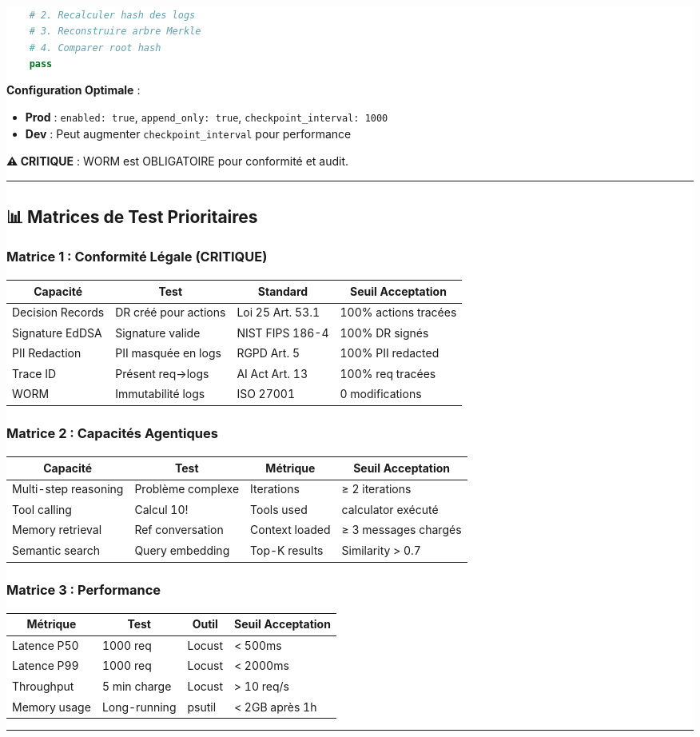 ```python
    # 2. Recalculer hash des logs
    # 3. Reconstruire arbre Merkle
    # 4. Comparer root hash
    pass
```

**Configuration Optimale** :
- **Prod** : `enabled: true`, `append_only: true`, `checkpoint_interval: 1000`
- **Dev** : Peut augmenter `checkpoint_interval` pour performance

**⚠️ CRITIQUE** : WORM est OBLIGATOIRE pour conformité et audit.

---

## 📊 Matrices de Test Prioritaires

### Matrice 1 : Conformité Légale (CRITIQUE)

| Capacité | Test | Standard | Seuil Acceptation |
|----------|------|----------|-------------------|
| Decision Records | DR créé pour actions | Loi 25 Art. 53.1 | 100% actions tracées |
| Signature EdDSA | Signature valide | NIST FIPS 186-4 | 100% DR signés |
| PII Redaction | PII masquée en logs | RGPD Art. 5 | 100% PII redacted |
| Trace ID | Présent req→logs | AI Act Art. 13 | 100% req tracées |
| WORM | Immutabilité logs | ISO 27001 | 0 modifications |

### Matrice 2 : Capacités Agentiques

| Capacité | Test | Métrique | Seuil Acceptation |
|----------|------|----------|-------------------|
| Multi-step reasoning | Problème complexe | Iterations | ≥ 2 iterations |
| Tool calling | Calcul 10! | Tools used | calculator exécuté |
| Memory retrieval | Ref conversation | Context loaded | ≥ 3 messages chargés |
| Semantic search | Query embedding | Top-K results | Similarity > 0.7 |

### Matrice 3 : Performance

| Métrique | Test | Outil | Seuil Acceptation |
|----------|------|-------|-------------------|
| Latence P50 | 1000 req | Locust | < 500ms |
| Latence P99 | 1000 req | Locust | < 2000ms |
| Throughput | 5 min charge | Locust | > 10 req/s |
| Memory usage | Long-running | psutil | < 2GB après 1h |

---